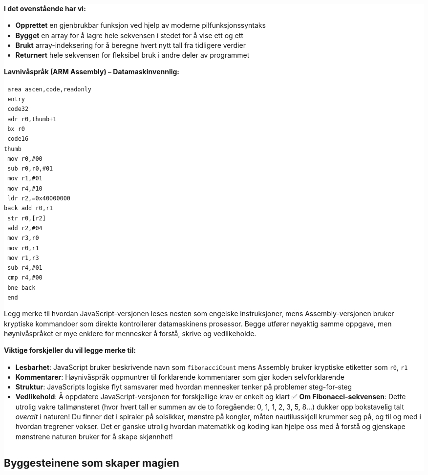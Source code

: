 **I det ovenstående har vi:**
- **Opprettet** en gjenbrukbar funksjon ved hjelp av moderne pilfunksjonssyntaks
- **Bygget** en array for å lagre hele sekvensen i stedet for å vise ett og ett
- **Brukt** array-indeksering for å beregne hvert nytt tall fra tidligere verdier
- **Returnert** hele sekvensen for fleksibel bruk i andre deler av programmet

**Lavnivåspråk (ARM Assembly) – Datamaskinvennlig:**

```assembly
 area ascen,code,readonly
 entry
 code32
 adr r0,thumb+1
 bx r0
 code16
thumb
 mov r0,#00
 sub r0,r0,#01
 mov r1,#01
 mov r4,#10
 ldr r2,=0x40000000
back add r0,r1
 str r0,[r2]
 add r2,#04
 mov r3,r0
 mov r0,r1
 mov r1,r3
 sub r4,#01
 cmp r4,#00
 bne back
 end
```

Legg merke til hvordan JavaScript-versjonen leses nesten som engelske instruksjoner, mens Assembly-versjonen bruker kryptiske kommandoer som direkte kontrollerer datamaskinens prosessor. Begge utfører nøyaktig samme oppgave, men høynivåspråket er mye enklere for mennesker å forstå, skrive og vedlikeholde.

**Viktige forskjeller du vil legge merke til:**
- **Lesbarhet**: JavaScript bruker beskrivende navn som `fibonacciCount` mens Assembly bruker kryptiske etiketter som `r0`, `r1`
- **Kommentarer**: Høynivåspråk oppmuntrer til forklarende kommentarer som gjør koden selvforklarende
- **Struktur**: JavaScripts logiske flyt samsvarer med hvordan mennesker tenker på problemer steg-for-steg
- **Vedlikehold**: Å oppdatere JavaScript-versjonen for forskjellige krav er enkelt og klart
✅ **Om Fibonacci-sekvensen**: Dette utrolig vakre tallmønsteret (hvor hvert tall er summen av de to foregående: 0, 1, 1, 2, 3, 5, 8...) dukker opp bokstavelig talt *overalt* i naturen! Du finner det i spiraler på solsikker, mønstre på kongler, måten nautilusskjell krummer seg på, og til og med i hvordan tregrener vokser. Det er ganske utrolig hvordan matematikk og koding kan hjelpe oss med å forstå og gjenskape mønstrene naturen bruker for å skape skjønnhet!


## Byggesteinene som skaper magien
